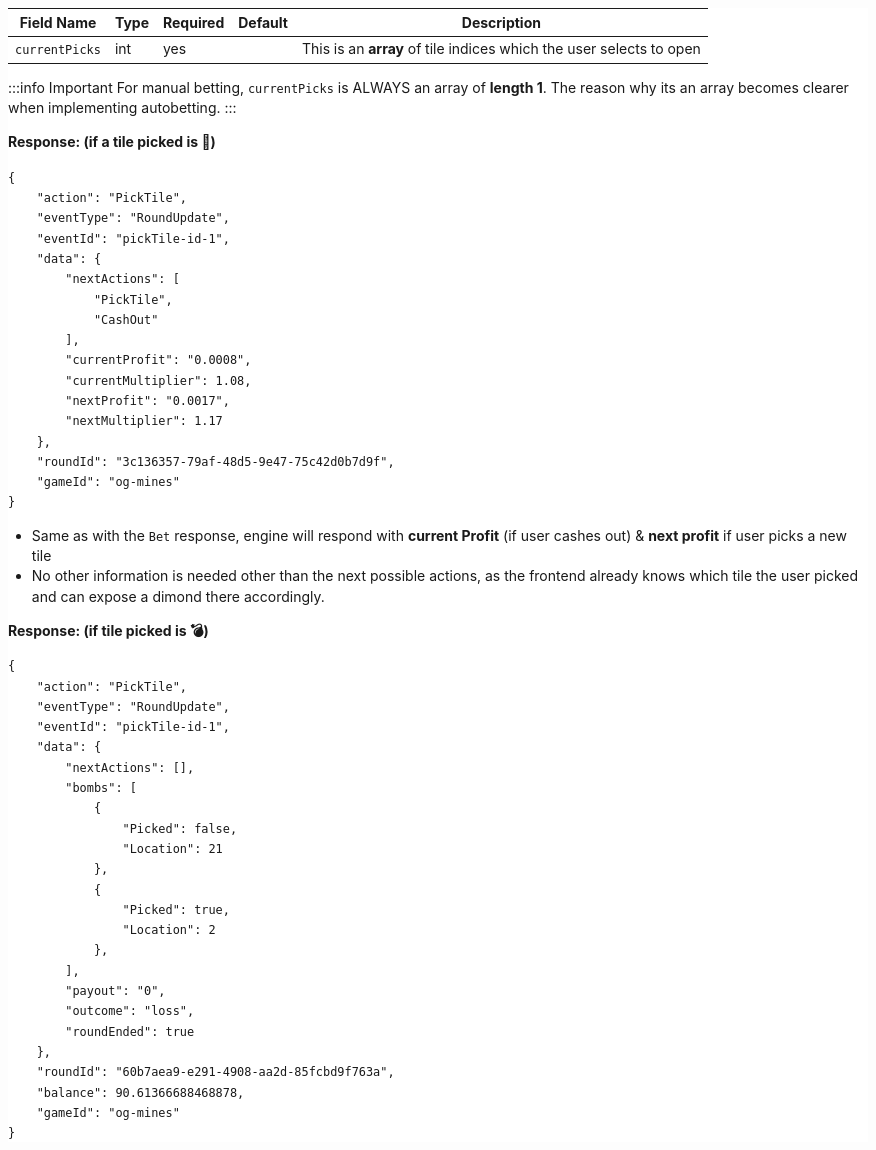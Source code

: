 | Field Name | Type | Required | Default |  Description|
|----|---|---|----- |---|
| `currentPicks` | int | yes | | This is an **array** of tile indices which the user selects to open |


:::info Important 
For manual betting, `currentPicks` is ALWAYS an array of **length 1**. The reason why its an array becomes clearer when implementing autobetting. 
:::

**Response: (if a tile picked is :gem:)**
```json:no-line-numbers
{
    "action": "PickTile",
    "eventType": "RoundUpdate",
    "eventId": "pickTile-id-1",
    "data": {
        "nextActions": [
            "PickTile",
            "CashOut"
        ],
        "currentProfit": "0.0008",
        "currentMultiplier": 1.08,
        "nextProfit": "0.0017",
        "nextMultiplier": 1.17
    },
    "roundId": "3c136357-79af-48d5-9e47-75c42d0b7d9f",
    "gameId": "og-mines"
}
```

- Same as with the `Bet` response, engine will respond with **current Profit** (if user cashes out) & **next profit** if user picks a new tile
- No other information is needed other than the next possible actions, as the frontend already knows which tile the user picked and can expose a dimond there accordingly.


**Response: (if tile picked is :bomb:)**
```json:no-line-numbers
{
    "action": "PickTile",
    "eventType": "RoundUpdate",
    "eventId": "pickTile-id-1",
    "data": {
        "nextActions": [],
        "bombs": [
            {
                "Picked": false,
                "Location": 21
            },
            {
                "Picked": true,
                "Location": 2
            },
        ],
        "payout": "0",
        "outcome": "loss",
        "roundEnded": true
    },
    "roundId": "60b7aea9-e291-4908-aa2d-85fcbd9f763a",
    "balance": 90.61366688468878,
    "gameId": "og-mines"
}
```
